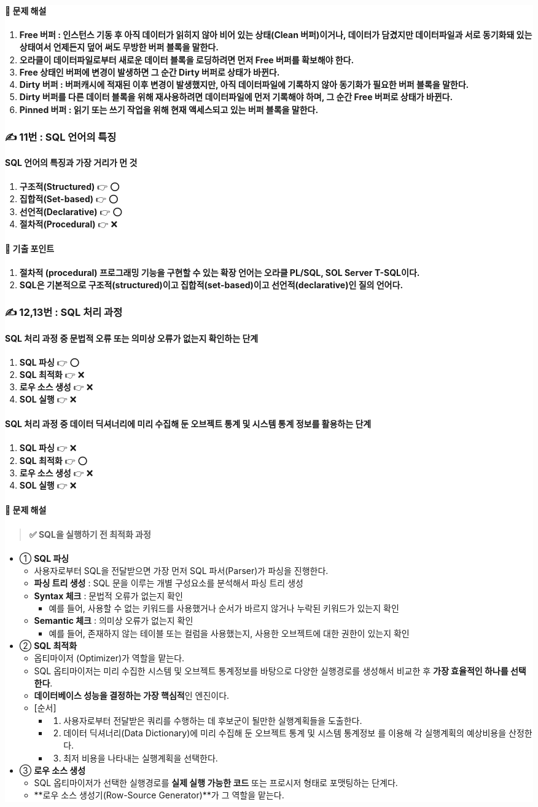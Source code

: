 #### 🍒 문제 해설
1. **Free 버퍼 : 인스턴스 기동 후 아직 데이터가 읽히지 않아 비어 있는 상태(Clean 버퍼)이거나,
데이터가 담겼지만 데이터파일과 서로 동기화돼 있는 상태여서 언제든지 덮어 써도 무방한 버퍼 블록을 말한다.**
1. **오라클이 데이터파일로부터 새로운 데이터 블록을 로딩하려면 먼저 Free 버퍼를 확보해야 한다.**
1. **Free 상태인 버퍼에 변경이 발생하면 그 순간 Dirty 버퍼로 상태가 바뀐다.**
1. **Dirty 버퍼 : 버퍼캐시에 적재된 이후 변경이 발생했지만, 아직 데이터파일에 기록하지 않아 동기화가 필요한 버퍼 블록을 말한다.**
1. **Dirty 버퍼를 다른 데이터 블록을 위해 재사용하려면 데이터파일에 먼저 기록해야 하며, 그 순간 Free 버퍼로 상태가 바뀐다.**
1. **Pinned 버퍼 : 읽기 또는 쓰기 작업을 위해 현재 액세스되고 있는 버퍼 블록을 말한다.**

### ✍️ 11번 : SQL 언어의 특징
#### SQL 언어의 특징과 가장 거리가 먼 것
1. **구조적(Structured)** 👉 ⭕️
1. **집합적(Set-based)** 👉 ⭕️
1. **선언적(Declarative)** 👉 ⭕️
1. **절차적(Procedural)** 👉 ❌

#### 🍋 기출 포인트
1. **절차적 (procedural) 프로그래밍 기능을 구현할 수 있는 확장 언어는 오라클 PL/SQL, SOL Server T-SQL이다.**
1. **SQL은 기본적으로 구조적(structured)이고 집합적(set-based)이고 선언적(declarative)인 질의 언어다.**

### ✍️ 12,13번 : SQL 처리 과정
#### SQL 처리 과정 중 문법적 오류 또는 의미상 오류가 없는지 확인하는 단계
1. **SQL 파싱** 👉 ⭕️
1. **SQL 최적화** 👉 ❌
1. **로우 소스 생성** 👉 ❌
1. **SOL 실행** 👉 ❌

####  SQL 처리 과정 중 데이터 딕셔너리에 미리 수집해 둔 오브젝트 통계 및 시스템 통계 정보를 활용하는 단계
1. **SQL 파싱** 👉 ❌
1. **SQL 최적화** 👉 ⭕️
1. **로우 소스 생성** 👉 ❌
1. **SOL 실행** 👉 ❌

#### 🍒 문제 해설
> #### ✅ SQL을 실행하기 전 최적화 과정
- ① **SQL 파싱**
   - 사용자로부터 SQL을 전달받으면 가장 먼저 SQL 파서(Parser)가 파싱을 진행한다. 
   - **파싱 트리 생성** : SQL 문을 이루는 개별 구성요소를 분석해서 파싱 트리 생성
   - **Syntax 체크** : 문법적 오류가 없는지 확인
       - 예를 들어, 사용할 수 없는 키워드를 사용했거나 순서가 바르지 않거나 누락된 키워드가 있는지 확인
   - **Semantic 체크** : 의미상 오류가 없는지 확인
       - 예를 들어, 존재하지 않는 테이블 또는 컬럼을 사용했는지, 사용한 오브젝트에 대한 권한이 있는지 확인
- ② **SQL 최적화**
   - 옵티마이저 (Optimizer)가 역할을 맡는다.
   - SQL 옵티마이저는 미리 수집한 시스템 및 오브젝트 통계정보를 바탕으로 다양한 실행경로를 생성해서 비교한 후 **가장 효율적인 하나를 선택한다**.
   - **데이터베이스 성능을 결정하는 가장 핵심적**인 엔진이다.
   - [순서]
      - 1. 사용자로부터 전달받은 쿼리를 수행하는 데 후보군이 될만한 실행계획들을 도출한다.
      - 2. 데이터 딕셔너리(Data Dictionary)에 미리 수집해 둔 오브젝트 통계 및 시스템 통계정보 를 이용해 각 실행계획의 예상비용을 산정한다.
      - 3. 최저 비용을 나타내는 실행계획을 선택한다.
- ③ **로우 소스 생성**
   - SQL 옵티마이저가 선택한 실행경로를 **실제 실행 가능한 코드**
   또는 프로시저 형태로 포맷팅하는 단계다.
   - **로우 소스 생성기(Row-Source Generator)**가 그 역할을 맡는다.
